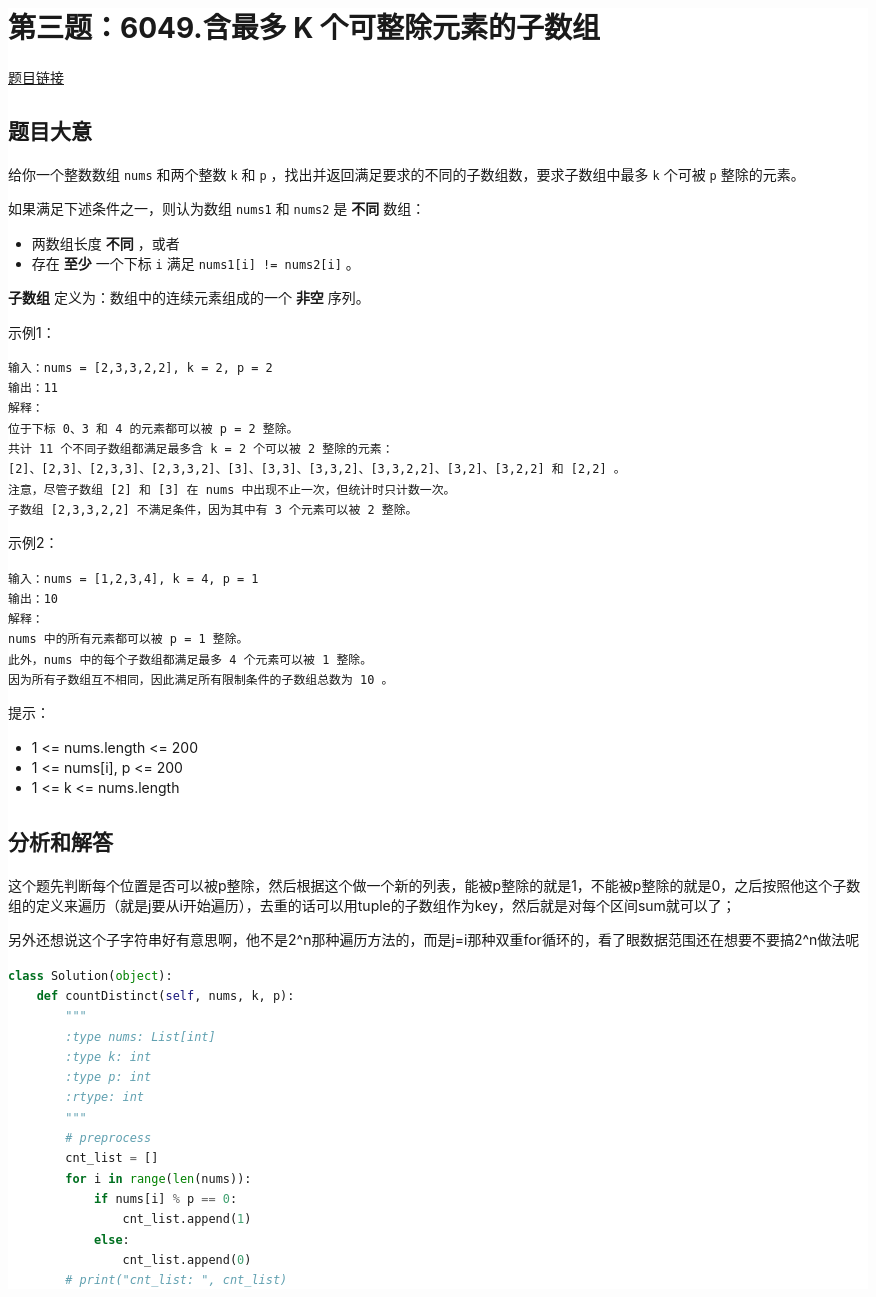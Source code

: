 
# 第三题：6049.含最多 K 个可整除元素的子数组

[题目链接](https://leetcode.cn/problems/k-divisible-elements-subarrays/)

## 题目大意

给你一个整数数组 `nums` 和两个整数 `k` 和 `p` ，找出并返回满足要求的不同的子数组数，要求子数组中最多 `k` 个可被 `p` 整除的元素。

如果满足下述条件之一，则认为数组 `nums1` 和 `nums2` 是 **不同** 数组：
- 两数组长度 **不同** ，或者
- 存在 **至少** 一个下标 `i` 满足 `nums1[i] != nums2[i]` 。

**子数组** 定义为：数组中的连续元素组成的一个 **非空** 序列。

示例1：
```
输入：nums = [2,3,3,2,2], k = 2, p = 2
输出：11
解释：
位于下标 0、3 和 4 的元素都可以被 p = 2 整除。
共计 11 个不同子数组都满足最多含 k = 2 个可以被 2 整除的元素：
[2]、[2,3]、[2,3,3]、[2,3,3,2]、[3]、[3,3]、[3,3,2]、[3,3,2,2]、[3,2]、[3,2,2] 和 [2,2] 。
注意，尽管子数组 [2] 和 [3] 在 nums 中出现不止一次，但统计时只计数一次。
子数组 [2,3,3,2,2] 不满足条件，因为其中有 3 个元素可以被 2 整除。
```

示例2：
```
输入：nums = [1,2,3,4], k = 4, p = 1
输出：10
解释：
nums 中的所有元素都可以被 p = 1 整除。
此外，nums 中的每个子数组都满足最多 4 个元素可以被 1 整除。
因为所有子数组互不相同，因此满足所有限制条件的子数组总数为 10 。
```

提示：
- 1 <= nums.length <= 200
- 1 <= nums[i], p <= 200
- 1 <= k <= nums.length


## 分析和解答

这个题先判断每个位置是否可以被p整除，然后根据这个做一个新的列表，能被p整除的就是1，不能被p整除的就是0，之后按照他这个子数组的定义来遍历（就是j要从i开始遍历），去重的话可以用tuple的子数组作为key，然后就是对每个区间sum就可以了；

另外还想说这个子字符串好有意思啊，他不是2^n那种遍历方法的，而是j=i那种双重for循环的，看了眼数据范围还在想要不要搞2^n做法呢

```python
class Solution(object):
    def countDistinct(self, nums, k, p):
        """
        :type nums: List[int]
        :type k: int
        :type p: int
        :rtype: int
        """
        # preprocess
        cnt_list = []
        for i in range(len(nums)):
            if nums[i] % p == 0:
                cnt_list.append(1)
            else:
                cnt_list.append(0)
        # print("cnt_list: ", cnt_list)
```